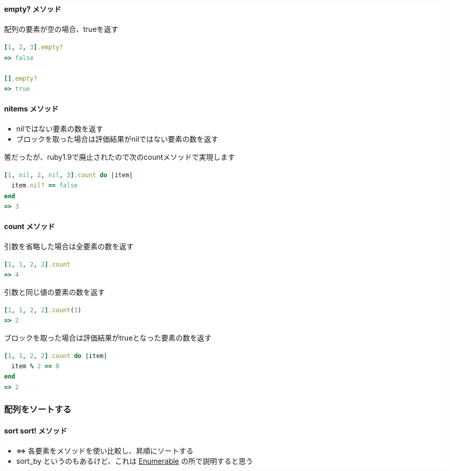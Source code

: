 #### empty? メソッド

配列の要素が空の場合、trueを返す

```ruby
[1, 2, 3].empty?
=> false

[].empty?
=> true
```

#### nitems メソッド

- nilではない要素の数を返す
- ブロックを取った場合は評価結果がnilではない要素の数を返す

筈だったが、ruby1.9で廃止されたので次のcountメソッドで実現します

```ruby
[1, nil, 2, nil, 3].count do |item|
  item.nil? == false
end
=> 3
```

#### count メソッド

引数を省略した場合は全要素の数を返す

```ruby
[1, 1, 2, 2].count
=> 4
```

引数と同じ値の要素の数を返す

```ruby
[1, 1, 2, 2].count(1)
=> 2
```

ブロックを取った場合は評価結果がtrueとなった要素の数を返す

```ruby
[1, 1, 2, 2].count do |item|
  item % 2 == 0
end
=> 2
```

### 配列をソートする

#### sort sort! メソッド

- <=> 各要素をメソッドを使い比較し、昇順にソートする
- sort_by というのもあるけど、これは [Enumerable](Enumerable) の所で説明すると思う

